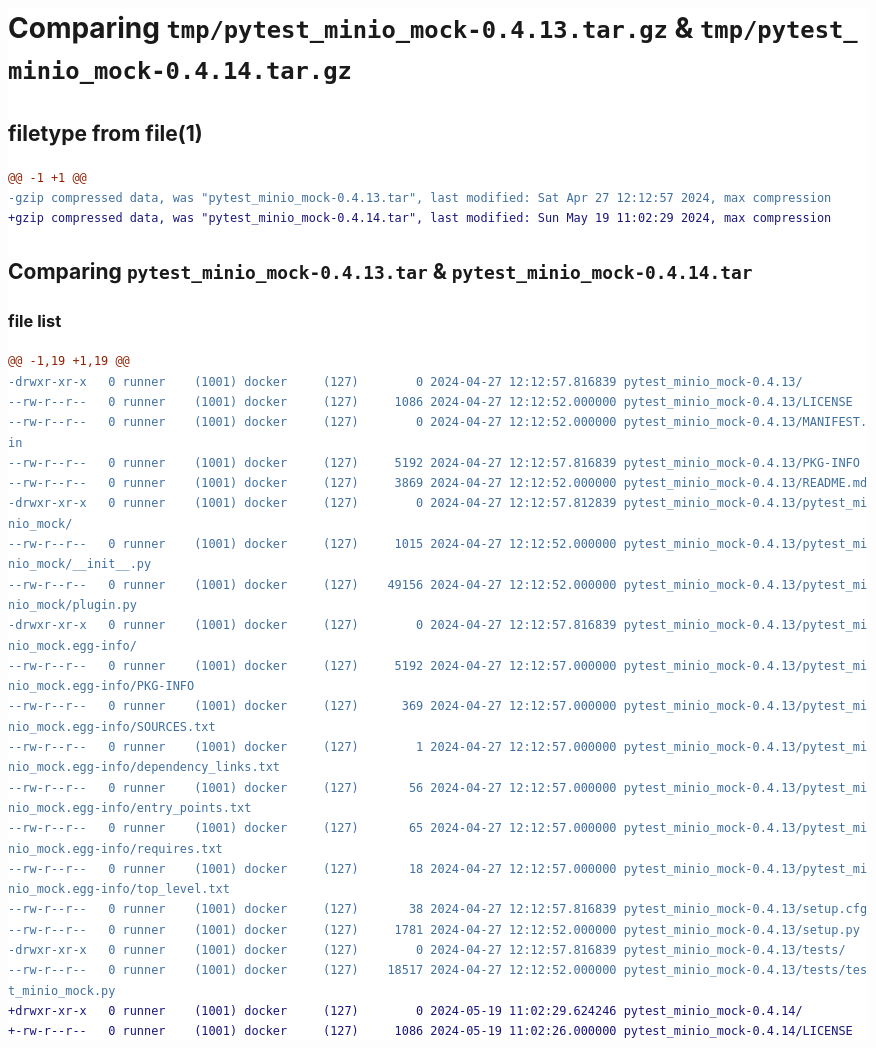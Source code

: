 # Comparing `tmp/pytest_minio_mock-0.4.13.tar.gz` & `tmp/pytest_minio_mock-0.4.14.tar.gz`

## filetype from file(1)

```diff
@@ -1 +1 @@
-gzip compressed data, was "pytest_minio_mock-0.4.13.tar", last modified: Sat Apr 27 12:12:57 2024, max compression
+gzip compressed data, was "pytest_minio_mock-0.4.14.tar", last modified: Sun May 19 11:02:29 2024, max compression
```

## Comparing `pytest_minio_mock-0.4.13.tar` & `pytest_minio_mock-0.4.14.tar`

### file list

```diff
@@ -1,19 +1,19 @@
-drwxr-xr-x   0 runner    (1001) docker     (127)        0 2024-04-27 12:12:57.816839 pytest_minio_mock-0.4.13/
--rw-r--r--   0 runner    (1001) docker     (127)     1086 2024-04-27 12:12:52.000000 pytest_minio_mock-0.4.13/LICENSE
--rw-r--r--   0 runner    (1001) docker     (127)        0 2024-04-27 12:12:52.000000 pytest_minio_mock-0.4.13/MANIFEST.in
--rw-r--r--   0 runner    (1001) docker     (127)     5192 2024-04-27 12:12:57.816839 pytest_minio_mock-0.4.13/PKG-INFO
--rw-r--r--   0 runner    (1001) docker     (127)     3869 2024-04-27 12:12:52.000000 pytest_minio_mock-0.4.13/README.md
-drwxr-xr-x   0 runner    (1001) docker     (127)        0 2024-04-27 12:12:57.812839 pytest_minio_mock-0.4.13/pytest_minio_mock/
--rw-r--r--   0 runner    (1001) docker     (127)     1015 2024-04-27 12:12:52.000000 pytest_minio_mock-0.4.13/pytest_minio_mock/__init__.py
--rw-r--r--   0 runner    (1001) docker     (127)    49156 2024-04-27 12:12:52.000000 pytest_minio_mock-0.4.13/pytest_minio_mock/plugin.py
-drwxr-xr-x   0 runner    (1001) docker     (127)        0 2024-04-27 12:12:57.816839 pytest_minio_mock-0.4.13/pytest_minio_mock.egg-info/
--rw-r--r--   0 runner    (1001) docker     (127)     5192 2024-04-27 12:12:57.000000 pytest_minio_mock-0.4.13/pytest_minio_mock.egg-info/PKG-INFO
--rw-r--r--   0 runner    (1001) docker     (127)      369 2024-04-27 12:12:57.000000 pytest_minio_mock-0.4.13/pytest_minio_mock.egg-info/SOURCES.txt
--rw-r--r--   0 runner    (1001) docker     (127)        1 2024-04-27 12:12:57.000000 pytest_minio_mock-0.4.13/pytest_minio_mock.egg-info/dependency_links.txt
--rw-r--r--   0 runner    (1001) docker     (127)       56 2024-04-27 12:12:57.000000 pytest_minio_mock-0.4.13/pytest_minio_mock.egg-info/entry_points.txt
--rw-r--r--   0 runner    (1001) docker     (127)       65 2024-04-27 12:12:57.000000 pytest_minio_mock-0.4.13/pytest_minio_mock.egg-info/requires.txt
--rw-r--r--   0 runner    (1001) docker     (127)       18 2024-04-27 12:12:57.000000 pytest_minio_mock-0.4.13/pytest_minio_mock.egg-info/top_level.txt
--rw-r--r--   0 runner    (1001) docker     (127)       38 2024-04-27 12:12:57.816839 pytest_minio_mock-0.4.13/setup.cfg
--rw-r--r--   0 runner    (1001) docker     (127)     1781 2024-04-27 12:12:52.000000 pytest_minio_mock-0.4.13/setup.py
-drwxr-xr-x   0 runner    (1001) docker     (127)        0 2024-04-27 12:12:57.816839 pytest_minio_mock-0.4.13/tests/
--rw-r--r--   0 runner    (1001) docker     (127)    18517 2024-04-27 12:12:52.000000 pytest_minio_mock-0.4.13/tests/test_minio_mock.py
+drwxr-xr-x   0 runner    (1001) docker     (127)        0 2024-05-19 11:02:29.624246 pytest_minio_mock-0.4.14/
+-rw-r--r--   0 runner    (1001) docker     (127)     1086 2024-05-19 11:02:26.000000 pytest_minio_mock-0.4.14/LICENSE
```
